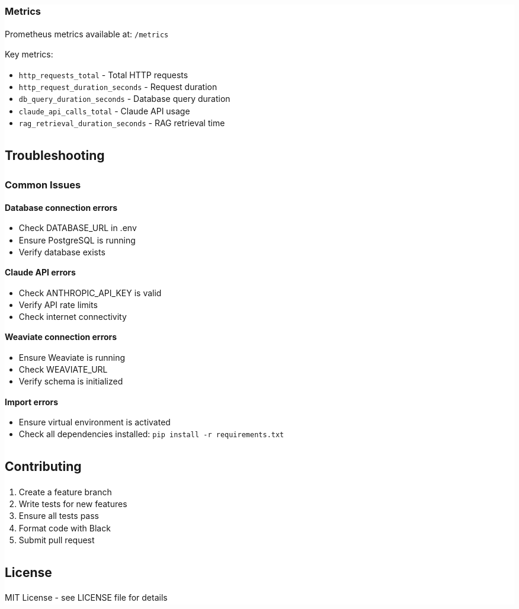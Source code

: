 ### Metrics

Prometheus metrics available at: `/metrics`

Key metrics:
- `http_requests_total` - Total HTTP requests
- `http_request_duration_seconds` - Request duration
- `db_query_duration_seconds` - Database query duration
- `claude_api_calls_total` - Claude API usage
- `rag_retrieval_duration_seconds` - RAG retrieval time

## Troubleshooting

### Common Issues

**Database connection errors**
- Check DATABASE_URL in .env
- Ensure PostgreSQL is running
- Verify database exists

**Claude API errors**
- Check ANTHROPIC_API_KEY is valid
- Verify API rate limits
- Check internet connectivity

**Weaviate connection errors**
- Ensure Weaviate is running
- Check WEAVIATE_URL
- Verify schema is initialized

**Import errors**
- Ensure virtual environment is activated
- Check all dependencies installed: `pip install -r requirements.txt`

## Contributing

1. Create a feature branch
2. Write tests for new features
3. Ensure all tests pass
4. Format code with Black
5. Submit pull request

## License

MIT License - see LICENSE file for details
